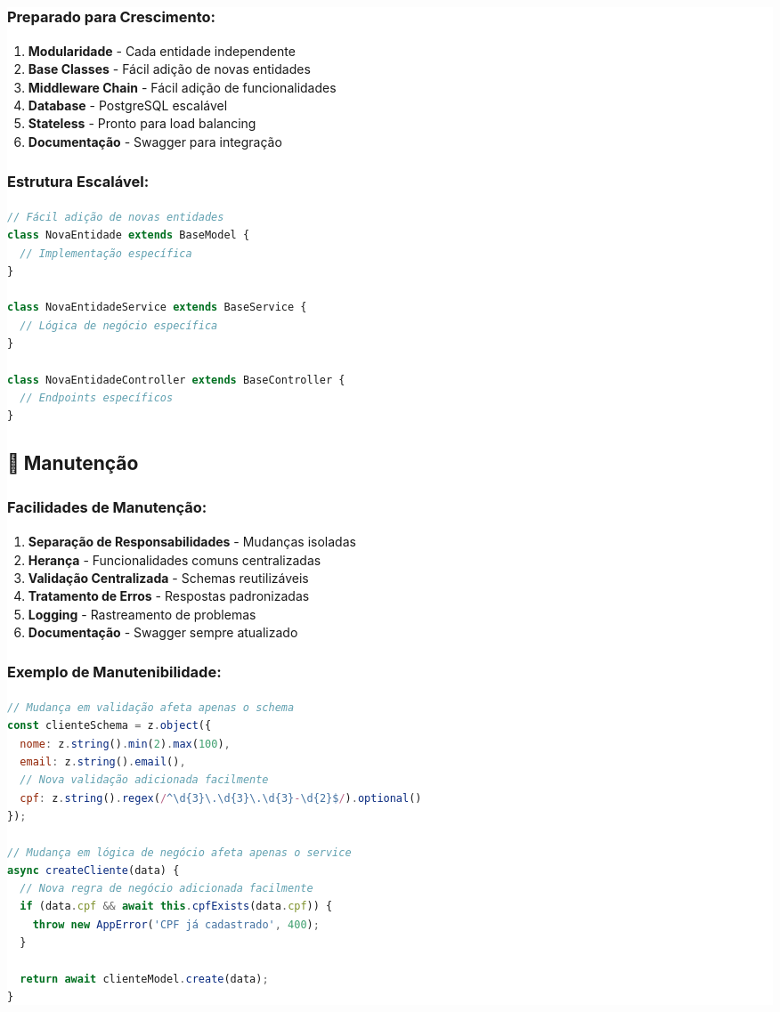 ### **Preparado para Crescimento:**

1. **Modularidade** - Cada entidade independente
2. **Base Classes** - Fácil adição de novas entidades
3. **Middleware Chain** - Fácil adição de funcionalidades
4. **Database** - PostgreSQL escalável
5. **Stateless** - Pronto para load balancing
6. **Documentação** - Swagger para integração

### **Estrutura Escalável:**

```javascript
// Fácil adição de novas entidades
class NovaEntidade extends BaseModel {
  // Implementação específica
}

class NovaEntidadeService extends BaseService {
  // Lógica de negócio específica
}

class NovaEntidadeController extends BaseController {
  // Endpoints específicos
}
```

## 🔧 Manutenção

### **Facilidades de Manutenção:**

1. **Separação de Responsabilidades** - Mudanças isoladas
2. **Herança** - Funcionalidades comuns centralizadas
3. **Validação Centralizada** - Schemas reutilizáveis
4. **Tratamento de Erros** - Respostas padronizadas
5. **Logging** - Rastreamento de problemas
6. **Documentação** - Swagger sempre atualizado

### **Exemplo de Manutenibilidade:**

```javascript
// Mudança em validação afeta apenas o schema
const clienteSchema = z.object({
  nome: z.string().min(2).max(100),
  email: z.string().email(),
  // Nova validação adicionada facilmente
  cpf: z.string().regex(/^\d{3}\.\d{3}\.\d{3}-\d{2}$/).optional()
});

// Mudança em lógica de negócio afeta apenas o service
async createCliente(data) {
  // Nova regra de negócio adicionada facilmente
  if (data.cpf && await this.cpfExists(data.cpf)) {
    throw new AppError('CPF já cadastrado', 400);
  }
  
  return await clienteModel.create(data);
}
```
